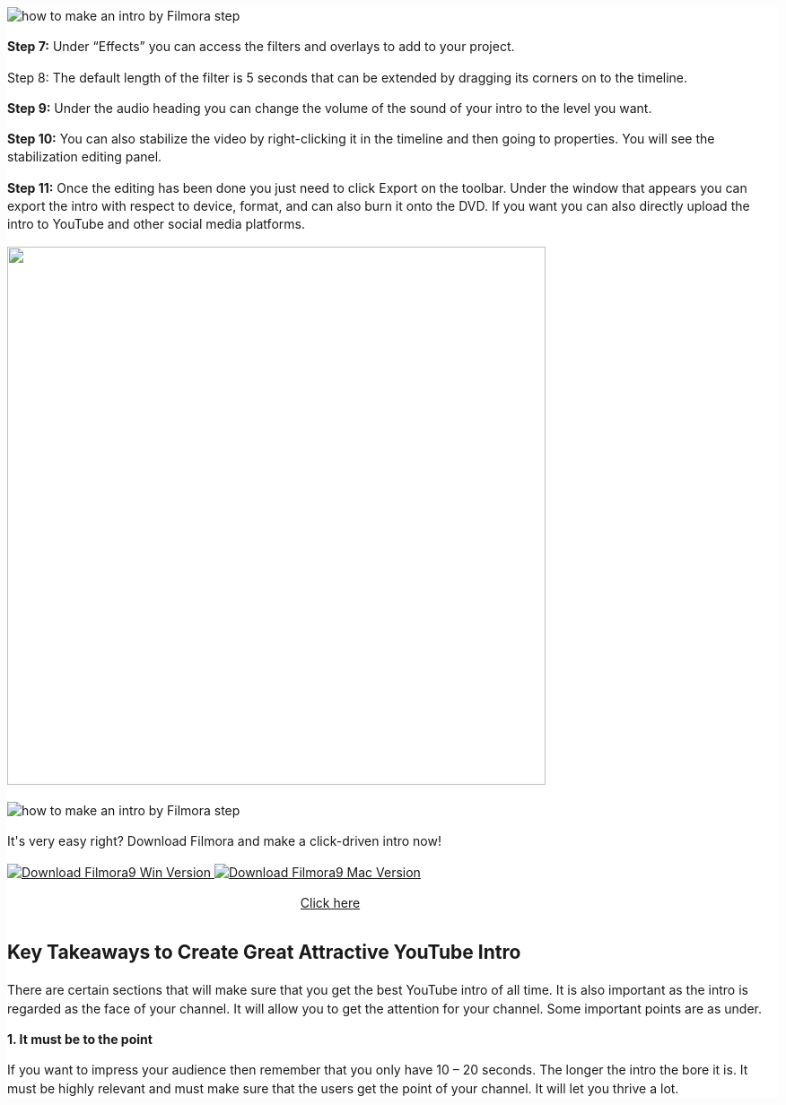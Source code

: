 ![how to make an intro by Filmora step](https://images.wondershare.com/filmora/article-images/how-to-make-intro-step.jpg)

**Step 7:** Under “Effects” you can access the filters and overlays to add to your project.

Step 8: The default length of the filter is 5 seconds that can be extended by dragging its corners on to the timeline.

**Step 9:** Under the audio heading you can change the volume of the sound of your intro to the level you want.

**Step 10:** You can also stabilize the video by right-clicking it in the timeline and then going to properties. You will see the stabilization editing panel.

**Step 11:** Once the editing has been done you just need to click Export on the toolbar. Under the window that appears you can export the intro with respect to device, format, and can also burn it onto the DVD. If you want you can also directly upload the intro to YouTube and other social media platforms.


<a href="https://turtlebeachus.sjv.io/c/5597632/1988416/23719" target="_top" id="1988416"><img src="//a.impactradius-go.com/display-ad/23719-1988416" border="0" alt="" width="600" height="600"/></a><img height="0" width="0" src="https://imp.pxf.io/i/5597632/1988416/23719" style="position:absolute;visibility:hidden;" border="0" />

![how to make an intro by Filmora step](https://images.wondershare.com/filmora/article-images/filmora-export-mp4.jpg)

It's very easy right? Download Filmora and make a click-driven intro now!

[![Download Filmora9 Win Version](https://images.wondershare.com/filmora/guide/download-btn-win.jpg) ](https://tools.techidaily.com/wondershare/filmora/download/) [![Download Filmora9 Mac Version](https://images.wondershare.com/filmora/guide/download-btn-mac.jpg) ](https://tools.techidaily.com/wondershare/filmora/download/)


<span id="1993652">
					<video width="720" height="300" style="cursor:pointer"
           poster="//a.impactradius-go.com/display-clicktoplayimage/1993652.jpeg"
           onclick="if(!this.playClicked){this.play();this.setAttribute('controls',true);this.playClicked=true;}">
	   <source src="//a.impactradius-go.com/display-ad/22993-1993652">
	   <img src="//a.impactradius-go.com/display-clicktoplayimage/1993652.jpeg" style="border: none; height: 100%; width: 100%; object-fit: contain">
	</video>
	<div style="width:720px;text-align:center"><a href="javascript:window.open(decodeURIComponent('https%3A%2F%2Fhomestyler.sjv.io%2Fc%2F5597632%2F1993652%2F22993'), '_blank');void(0);">Click here</a></div>
</span>
<img height="0" width="0" src="https://imp.pxf.io/i/5597632/1993652/22993" style="position:absolute;visibility:hidden;" border="0" />

## Key Takeaways to Create Great Attractive YouTube Intro

There are certain sections that will make sure that you get the best YouTube intro of all time. It is also important as the intro is regarded as the face of your channel. It will allow you to get the attention for your channel. Some important points are as under.

**1\. It must be to the point**

If you want to impress your audience then remember that you only have 10 – 20 seconds. The longer the intro the bore it is. It must be highly relevant and must make sure that the users get the point of your channel. It will let you thrive a lot.
